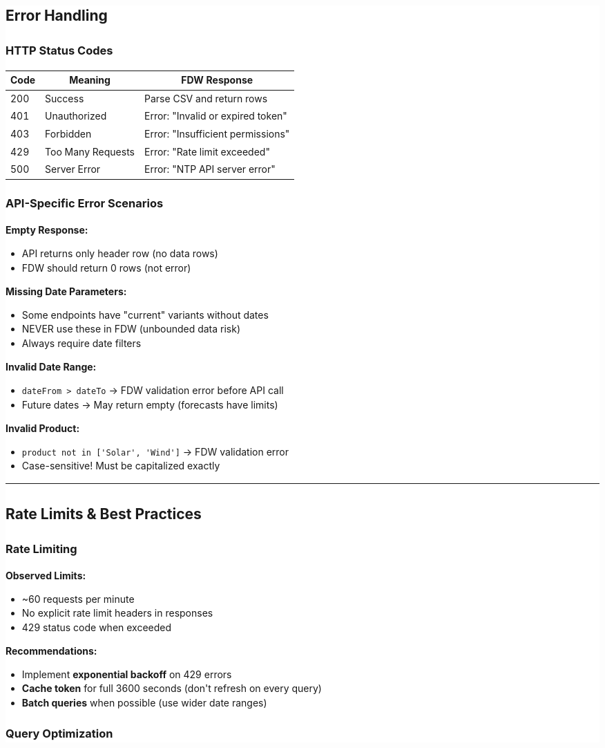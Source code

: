 
## Error Handling

### HTTP Status Codes

| Code | Meaning | FDW Response |
|------|---------|--------------|
| 200 | Success | Parse CSV and return rows |
| 401 | Unauthorized | Error: "Invalid or expired token" |
| 403 | Forbidden | Error: "Insufficient permissions" |
| 429 | Too Many Requests | Error: "Rate limit exceeded" |
| 500 | Server Error | Error: "NTP API server error" |

### API-Specific Error Scenarios

**Empty Response:**
- API returns only header row (no data rows)
- FDW should return 0 rows (not error)

**Missing Date Parameters:**
- Some endpoints have "current" variants without dates
- NEVER use these in FDW (unbounded data risk)
- Always require date filters

**Invalid Date Range:**
- `dateFrom > dateTo` → FDW validation error before API call
- Future dates → May return empty (forecasts have limits)

**Invalid Product:**
- `product not in ['Solar', 'Wind']` → FDW validation error
- Case-sensitive! Must be capitalized exactly

---

## Rate Limits & Best Practices

### Rate Limiting

**Observed Limits:**
- ~60 requests per minute
- No explicit rate limit headers in responses
- 429 status code when exceeded

**Recommendations:**
- Implement **exponential backoff** on 429 errors
- **Cache token** for full 3600 seconds (don't refresh on every query)
- **Batch queries** when possible (use wider date ranges)

### Query Optimization
